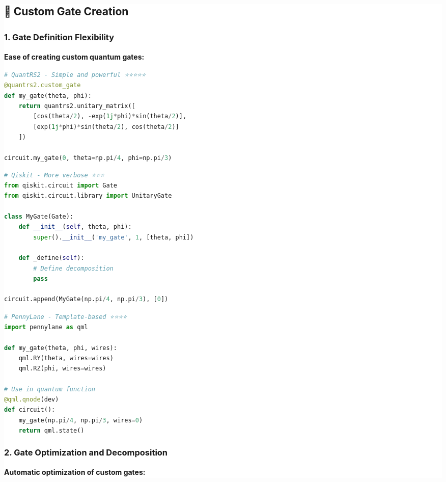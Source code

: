 ## 🎨 Custom Gate Creation

### 1. Gate Definition Flexibility

**Ease of creating custom quantum gates:**

```python
# QuantRS2 - Simple and powerful ⭐⭐⭐⭐⭐
@quantrs2.custom_gate
def my_gate(theta, phi):
    return quantrs2.unitary_matrix([
        [cos(theta/2), -exp(1j*phi)*sin(theta/2)],
        [exp(1j*phi)*sin(theta/2), cos(theta/2)]
    ])

circuit.my_gate(0, theta=np.pi/4, phi=np.pi/3)
```

```python
# Qiskit - More verbose ⭐⭐⭐
from qiskit.circuit import Gate
from qiskit.circuit.library import UnitaryGate

class MyGate(Gate):
    def __init__(self, theta, phi):
        super().__init__('my_gate', 1, [theta, phi])
        
    def _define(self):
        # Define decomposition
        pass

circuit.append(MyGate(np.pi/4, np.pi/3), [0])
```

```python
# PennyLane - Template-based ⭐⭐⭐⭐
import pennylane as qml

def my_gate(theta, phi, wires):
    qml.RY(theta, wires=wires)
    qml.RZ(phi, wires=wires)

# Use in quantum function
@qml.qnode(dev)
def circuit():
    my_gate(np.pi/4, np.pi/3, wires=0)
    return qml.state()
```

### 2. Gate Optimization and Decomposition

**Automatic optimization of custom gates:**
